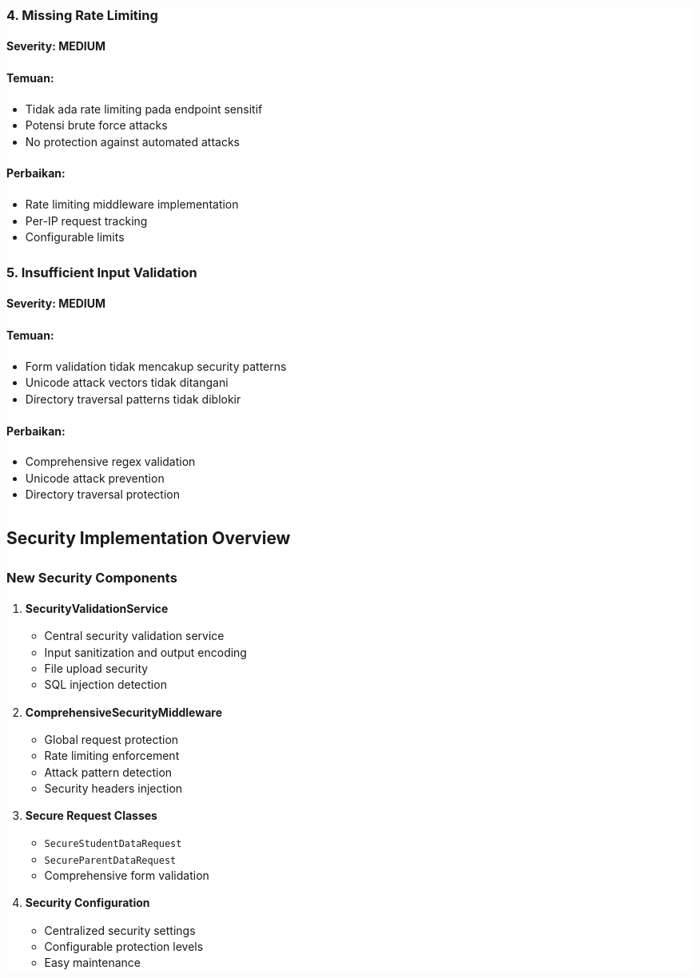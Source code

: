 ### 4. Missing Rate Limiting
**Severity: MEDIUM**

#### Temuan:
- Tidak ada rate limiting pada endpoint sensitif
- Potensi brute force attacks
- No protection against automated attacks

#### Perbaikan:
- Rate limiting middleware implementation
- Per-IP request tracking
- Configurable limits

### 5. Insufficient Input Validation
**Severity: MEDIUM**

#### Temuan:
- Form validation tidak mencakup security patterns
- Unicode attack vectors tidak ditangani
- Directory traversal patterns tidak diblokir

#### Perbaikan:
- Comprehensive regex validation
- Unicode attack prevention
- Directory traversal protection

## Security Implementation Overview

### New Security Components

1. **SecurityValidationService**
   - Central security validation service
   - Input sanitization and output encoding
   - File upload security
   - SQL injection detection

2. **ComprehensiveSecurityMiddleware**
   - Global request protection
   - Rate limiting enforcement
   - Attack pattern detection
   - Security headers injection

3. **Secure Request Classes**
   - `SecureStudentDataRequest`
   - `SecureParentDataRequest`
   - Comprehensive form validation

4. **Security Configuration**
   - Centralized security settings
   - Configurable protection levels
   - Easy maintenance
